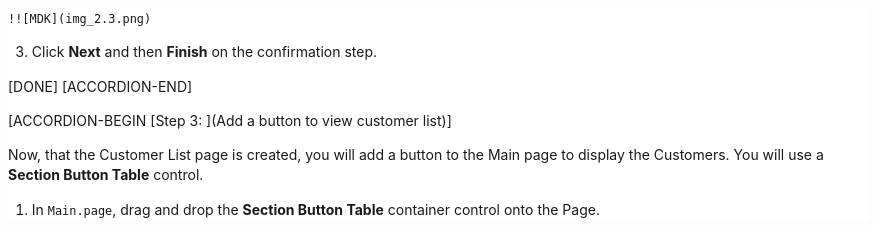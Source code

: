     !![MDK](img_2.3.png)

3. Click **Next** and then **Finish** on the confirmation step.

[DONE]
[ACCORDION-END]

[ACCORDION-BEGIN [Step 3: ](Add a button to view customer list)]

Now, that the Customer List page is created, you will add a button to the Main page to display the Customers. You will use a **Section Button Table** control.

1. In `Main.page`, drag and drop the **Section Button Table** container control onto the Page.
